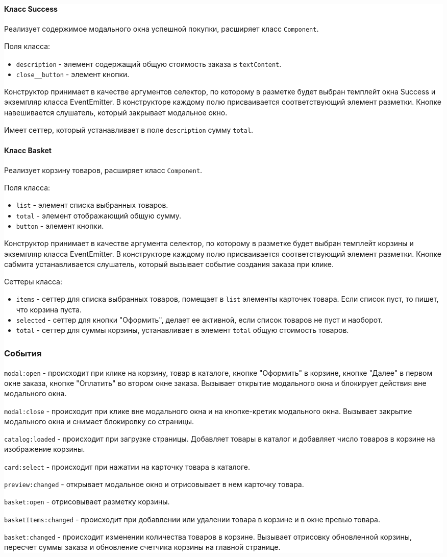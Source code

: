 #### Класс Success

Реализует содержимое модального окна успешной покупки, расширяет класс `Component`.

Поля класса:

- `description` - элемент содержащий общую стоимость заказа в `textContent`.
- `close__button` - элемент кнопки.

Конструктор принимает в качестве аргументов селектор, по которому в разметке будет выбран темплейт окна Success и экземпляр класса EventEmitter. В конструкторе каждому полю присваивается соответствующий элемент разметки. Кнопке навешивается слушатель, который закрывает модальное окно. 

Имеет сеттер, который устанавливает в поле `description` сумму `total`.

#### Класс Basket

Реализует корзину товаров, расширяет класс `Component`.

Поля класса:
- `list` -  элемент списка выбранных товаров.
- `total` - элемент отображающий общую сумму.
- `button` - элемент кнопки.

Конструктор принимает в качестве аргумента селектор, по которому в разметке будет выбран темплейт корзины и экземпляр класса EventEmitter. В конструкторе каждому полю присваивается соответствующий элемент разметки. Кнопке сабмита устанавливается слушатель, который вызывает событие создания заказа при клике.

Сеттеры класса:
- `items` - сеттер для списка выбранных товаров, помещает в `list` элементы карточек товара. Если список пуст, то пишет, что корзина пуста.
- `selected` - сеттер для кнопки "Оформить", делает ее активной, если список товаров не пуст и наоборот.
- `total` - сеттер для суммы корзины, устанавливает в элемент `total` общую стоимость товаров.

### События

`modal:open` - происходит при клике на корзину, товар в каталоге, кнопке "Оформить" в корзине, кнопке "Далее" в первом окне заказа, кнопке "Оплатить" во втором окне заказа. Вызывает открытие модального окна и блокирует действия вне модального окна.

`modal:close` - происходит при клике вне модального окна и на кнопке-кретик модального окна. Вызывает закрытие модального окна и снимает блокировку со страницы.

`catalog:loaded` - происходит при загрузке страницы. Добавляет товары в каталог и добавляет число товаров в корзине на изображение корзины.

`card:select` - происходит при нажатии на карточку товара в каталоге.

`preview:changed` - открывает модальное окно и отрисовывает в нем карточку товара.

`basket:open` - отрисовывает разметку корзины.

`basketItems:changed` - происходит при добавлении или удалении товара в корзине и в окне превью товара.

`basket:changed` - происходит изменении количества товаров в корзине. Вызывает отрисовку обновленной корзины, пересчет суммы заказа и обновление счетчика корзины на главной странице.
